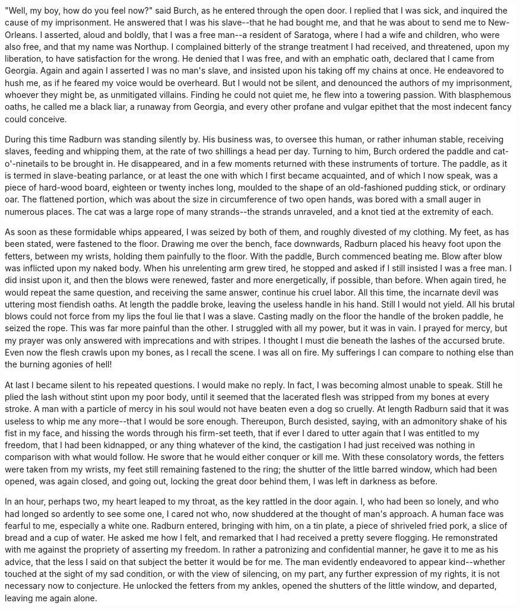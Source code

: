 "Well, my boy, how do you feel now?" said Burch, as he entered through the open door. I replied that I was sick, and inquired the cause of my imprisonment. He answered that I was his slave--that he had bought me, and that he was about to send me to New-Orleans. I asserted, aloud and boldly, that I was a free man--a resident of Saratoga, where I had a wife and children, who were also free, and that my name was Northup. I complained bitterly of the strange treatment I had received, and threatened, upon my liberation, to have satisfaction for the wrong. He denied that I was free, and with an emphatic oath, declared that I came from Georgia. Again and again I asserted I was no man's slave, and insisted upon his taking off my chains at once. He endeavored to hush me, as if he feared my voice would be overheard. But I would not be silent, and denounced the authors of my imprisonment, whoever they might be, as unmitigated villains. Finding he could not quiet me, he flew into a towering passion. With blasphemous oaths, he called me a black liar, a runaway from Georgia, and every other profane and vulgar epithet that the most indecent fancy could conceive.

During this time Radburn was standing silently by. His business was, to oversee this human, or rather inhuman stable, receiving slaves, feeding and whipping them, at the rate of two shillings a head per day. Turning to him, Burch ordered the paddle and cat-o'-ninetails to be brought in. He disappeared, and in a few moments returned with these instruments of torture. The paddle, as it is termed in slave-beating parlance, or at least the one with which I first became acquainted, and of which I now speak, was a piece of hard-wood board, eighteen or twenty inches long, moulded to the shape of an old-fashioned pudding stick, or ordinary oar. The flattened portion, which was about the size in circumference of two open hands, was bored with a small auger in numerous places. The cat was a large rope of many strands--the strands unraveled, and a knot tied at the extremity of each.

As soon as these formidable whips appeared, I was seized by both of them, and roughly divested of my clothing. My feet, as has been stated, were fastened to the floor. Drawing me over the bench, face downwards, Radburn placed his heavy foot upon the fetters, between my wrists, holding them painfully to the floor. With the paddle, Burch commenced beating me. Blow after blow was inflicted upon my naked body. When his unrelenting arm grew tired, he stopped and asked if I still insisted I was a free man. I did insist upon it, and then the blows were renewed, faster and more energetically, if possible, than before. When again tired, he would repeat the same question, and receiving the same answer, continue his cruel labor. All this time, the incarnate devil was uttering most fiendish oaths. At length the paddle broke, leaving the useless handle in his hand. Still I would not yield. All his brutal blows could not force from my lips the foul lie that I was a slave. Casting madly on the floor the handle of the broken paddle, he seized the rope. This was far more painful than the other. I struggled with all my power, but it was in vain. I prayed for mercy, but my prayer was only answered with imprecations and with stripes. I thought I must die beneath the lashes of the accursed brute. Even now the flesh crawls upon my bones, as I recall the scene. I was all on fire. My sufferings I can compare to nothing else than the burning agonies of hell!

At last I became silent to his repeated questions. I would make no reply. In fact, I was becoming almost unable to speak. Still he plied the lash without stint upon my poor body, until it seemed that the lacerated flesh was stripped from my bones at every stroke. A man with a particle of mercy in his soul would not have beaten even a dog so cruelly. At length Radburn said that it was useless to whip me any more--that I would be sore enough. Thereupon, Burch desisted, saying, with an admonitory shake of his fist in my face, and hissing the words through his firm-set teeth, that if ever I dared to utter again that I was entitled to my freedom, that I had been kidnapped, or any thing whatever of the kind, the castigation I had just received was nothing in comparison with what would follow. He swore that he would either conquer or kill me. With these consolatory words, the fetters were taken from my wrists, my feet still remaining fastened to the ring; the shutter of the little barred window, which had been opened, was again closed, and going out, locking the great door behind them, I was left in darkness as before.

In an hour, perhaps two, my heart leaped to my throat, as the key rattled in the door again. I, who had been so lonely, and who had longed so ardently to see some one, I cared not who, now shuddered at the thought of man's approach. A human face was fearful to me, especially a white one. Radburn entered, bringing with him, on a tin plate, a piece of shriveled fried pork, a slice of bread and a cup of water. He asked me how I felt, and remarked that I had received a pretty severe flogging. He remonstrated with me against the propriety of asserting my freedom. In rather a patronizing and confidential manner, he gave it to me as his advice, that the less I said on that subject the better it would be for me. The man evidently endeavored to appear kind--whether touched at the sight of my sad condition, or with the view of silencing, on my part, any further expression of my rights, it is not necessary now to conjecture. He unlocked the fetters from my ankles, opened the shutters of the little window, and departed, leaving me again alone.
